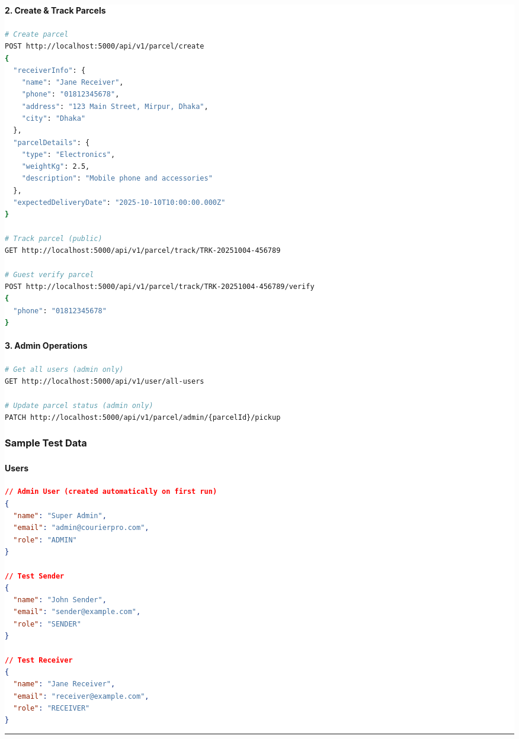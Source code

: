 #### **2. Create & Track Parcels**
```bash
# Create parcel
POST http://localhost:5000/api/v1/parcel/create
{
  "receiverInfo": {
    "name": "Jane Receiver",
    "phone": "01812345678",
    "address": "123 Main Street, Mirpur, Dhaka",
    "city": "Dhaka"
  },
  "parcelDetails": {
    "type": "Electronics",
    "weightKg": 2.5,
    "description": "Mobile phone and accessories"
  },
  "expectedDeliveryDate": "2025-10-10T10:00:00.000Z"
}

# Track parcel (public)
GET http://localhost:5000/api/v1/parcel/track/TRK-20251004-456789

# Guest verify parcel
POST http://localhost:5000/api/v1/parcel/track/TRK-20251004-456789/verify
{
  "phone": "01812345678"
}
```

#### **3. Admin Operations**
```bash
# Get all users (admin only)
GET http://localhost:5000/api/v1/user/all-users

# Update parcel status (admin only)
PATCH http://localhost:5000/api/v1/parcel/admin/{parcelId}/pickup
```

### **Sample Test Data**

#### **Users**
```json
// Admin User (created automatically on first run)
{
  "name": "Super Admin",
  "email": "admin@courierpro.com",
  "role": "ADMIN"
}

// Test Sender
{
  "name": "John Sender",
  "email": "sender@example.com",
  "role": "SENDER"
}

// Test Receiver
{
  "name": "Jane Receiver",
  "email": "receiver@example.com",
  "role": "RECEIVER"
}
```

---